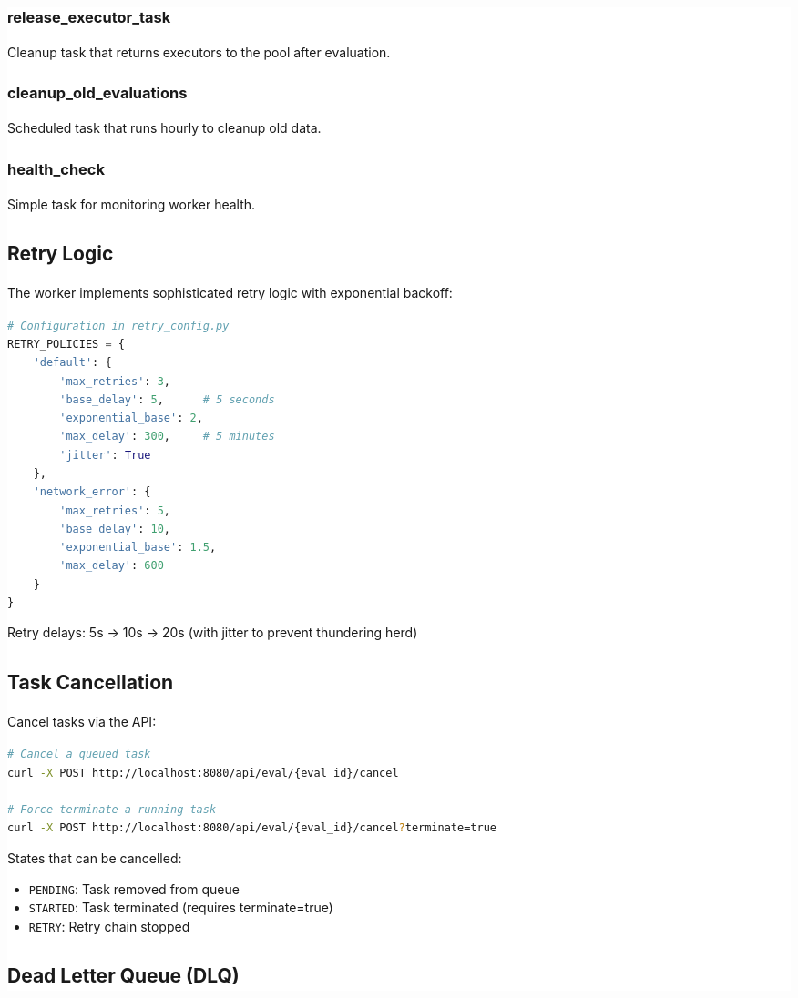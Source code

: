 ### release_executor_task
Cleanup task that returns executors to the pool after evaluation.

### cleanup_old_evaluations
Scheduled task that runs hourly to cleanup old data.

### health_check
Simple task for monitoring worker health.

## Retry Logic

The worker implements sophisticated retry logic with exponential backoff:

```python
# Configuration in retry_config.py
RETRY_POLICIES = {
    'default': {
        'max_retries': 3,
        'base_delay': 5,      # 5 seconds
        'exponential_base': 2,
        'max_delay': 300,     # 5 minutes
        'jitter': True
    },
    'network_error': {
        'max_retries': 5,
        'base_delay': 10,
        'exponential_base': 1.5,
        'max_delay': 600
    }
}
```

Retry delays: 5s → 10s → 20s (with jitter to prevent thundering herd)

## Task Cancellation

Cancel tasks via the API:

```bash
# Cancel a queued task
curl -X POST http://localhost:8080/api/eval/{eval_id}/cancel

# Force terminate a running task
curl -X POST http://localhost:8080/api/eval/{eval_id}/cancel?terminate=true
```

States that can be cancelled:
- `PENDING`: Task removed from queue
- `STARTED`: Task terminated (requires terminate=true)
- `RETRY`: Retry chain stopped

## Dead Letter Queue (DLQ)
